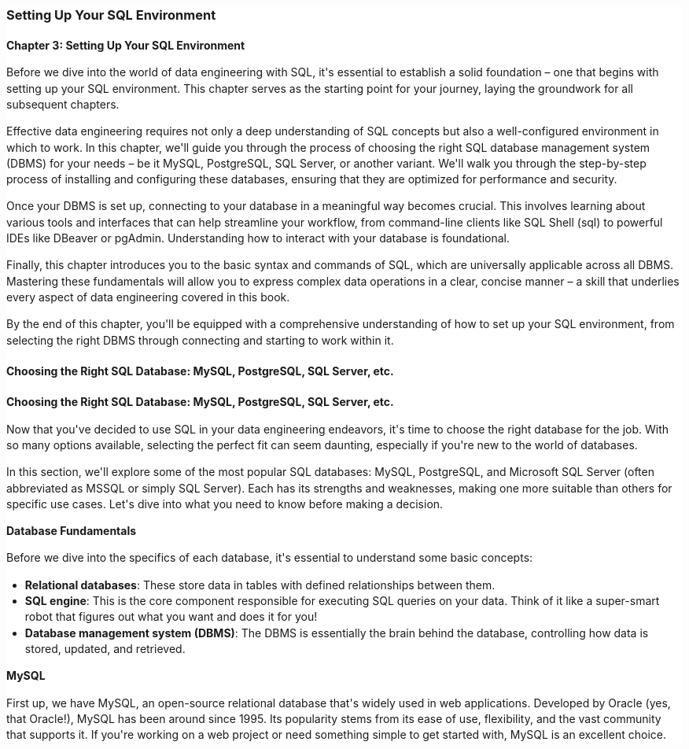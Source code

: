 ### Setting Up Your SQL Environment

**Chapter 3: Setting Up Your SQL Environment**

Before we dive into the world of data engineering with SQL, it's essential to establish a solid foundation – one that begins with setting up your SQL environment. This chapter serves as the starting point for your journey, laying the groundwork for all subsequent chapters.

Effective data engineering requires not only a deep understanding of SQL concepts but also a well-configured environment in which to work. In this chapter, we'll guide you through the process of choosing the right SQL database management system (DBMS) for your needs – be it MySQL, PostgreSQL, SQL Server, or another variant. We'll walk you through the step-by-step process of installing and configuring these databases, ensuring that they are optimized for performance and security.

Once your DBMS is set up, connecting to your database in a meaningful way becomes crucial. This involves learning about various tools and interfaces that can help streamline your workflow, from command-line clients like SQL Shell (sql) to powerful IDEs like DBeaver or pgAdmin. Understanding how to interact with your database is foundational.

Finally, this chapter introduces you to the basic syntax and commands of SQL, which are universally applicable across all DBMS. Mastering these fundamentals will allow you to express complex data operations in a clear, concise manner – a skill that underlies every aspect of data engineering covered in this book.

By the end of this chapter, you'll be equipped with a comprehensive understanding of how to set up your SQL environment, from selecting the right DBMS through connecting and starting to work within it.

#### Choosing the Right SQL Database: MySQL, PostgreSQL, SQL Server, etc.
**Choosing the Right SQL Database: MySQL, PostgreSQL, SQL Server, etc.**

Now that you've decided to use SQL in your data engineering endeavors, it's time to choose the right database for the job. With so many options available, selecting the perfect fit can seem daunting, especially if you're new to the world of databases.

In this section, we'll explore some of the most popular SQL databases: MySQL, PostgreSQL, and Microsoft SQL Server (often abbreviated as MSSQL or simply SQL Server). Each has its strengths and weaknesses, making one more suitable than others for specific use cases. Let's dive into what you need to know before making a decision.

**Database Fundamentals**

Before we dive into the specifics of each database, it's essential to understand some basic concepts:

* **Relational databases**: These store data in tables with defined relationships between them.
* **SQL engine**: This is the core component responsible for executing SQL queries on your data. Think of it like a super-smart robot that figures out what you want and does it for you!
* **Database management system (DBMS)**: The DBMS is essentially the brain behind the database, controlling how data is stored, updated, and retrieved.

**MySQL**

First up, we have MySQL, an open-source relational database that's widely used in web applications. Developed by Oracle (yes, that Oracle!), MySQL has been around since 1995. Its popularity stems from its ease of use, flexibility, and the vast community that supports it. If you're working on a web project or need something simple to get started with, MySQL is an excellent choice.
